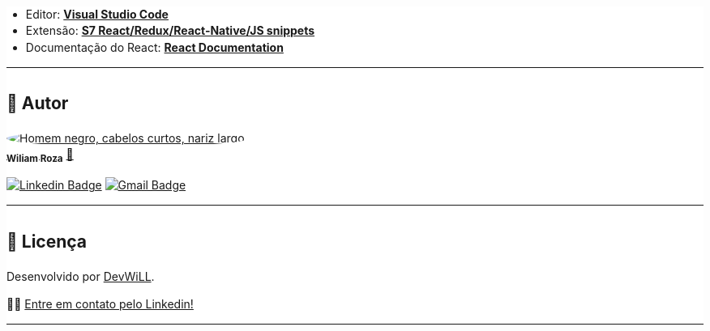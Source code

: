
- Editor: **[Visual Studio Code](https://code.visualstudio.com/)**
- Extensão: **[S7 React/Redux/React-Native/JS snippets](https://marketplace.visualstudio.com/items?itemName=dsznajder.es7-react-js-snippets)**
- Documentação do React: **[React Documentation](https://react.dev/)**

---

## 🦸 Autor

<a href="https://www.instagram.com/wiliam.rozza/">
 <img style="border-radius: 50%;" src="https://avatars.githubusercontent.com/u/106280899?s=400&u=c99561d67e121d4546768802a0b8e93491c9775a&v=4" width="100px;" alt="Homem negro, cabelos curtos, nariz largo."/>
 <br />
 <sub><b>Wiliam Roza</b></sub></a> <a href="https://www.linkedin.com/in/devfrontwill/" title="Meu Perfil">🚀</a>
 <br />

[![Linkedin Badge](https://img.shields.io/badge/-WiliamRoza-blue?style=flat-square&logo=Linkedin&logoColor=white&link=https://www.linkedin.com/in/devfrontwill/)](https://www.linkedin.com/in/devfrontwill/)
[![Gmail Badge](https://img.shields.io/badge/-contato.devfrontwill@gmail.com-c14438?style=flat-square&logo=Gmail&logoColor=white&link=mailto:contato.devfrontwill@gmail.com)](mailto:contato.devfrontwill@gmail.com)

---

## 📝 Licença

Desenvolvido por [DevWiLL](https://github.com/devfrontwill).

👋🏽 [Entre em contato pelo Linkedin!](https://www.linkedin.com/in/devfrontwill/)

---
